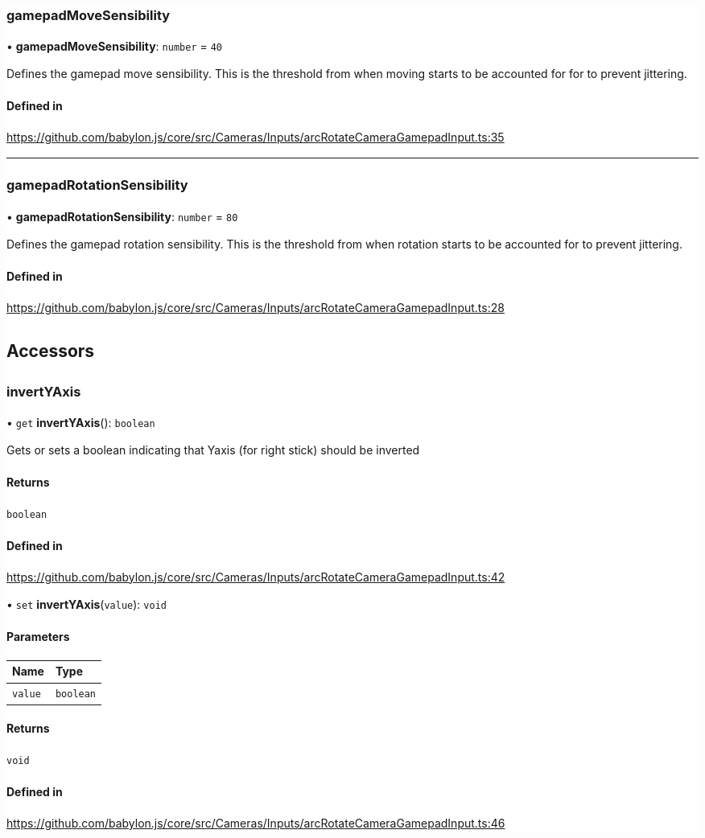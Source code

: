 ### gamepadMoveSensibility

• **gamepadMoveSensibility**: `number` = `40`

Defines the gamepad move sensibility.
This is the threshold from when moving starts to be accounted for for to prevent jittering.

#### Defined in

https://github.com/babylon.js/core/src/Cameras/Inputs/arcRotateCameraGamepadInput.ts:35

___

### gamepadRotationSensibility

• **gamepadRotationSensibility**: `number` = `80`

Defines the gamepad rotation sensibility.
This is the threshold from when rotation starts to be accounted for to prevent jittering.

#### Defined in

https://github.com/babylon.js/core/src/Cameras/Inputs/arcRotateCameraGamepadInput.ts:28

## Accessors

### invertYAxis

• `get` **invertYAxis**(): `boolean`

Gets or sets a boolean indicating that Yaxis (for right stick) should be inverted

#### Returns

`boolean`

#### Defined in

https://github.com/babylon.js/core/src/Cameras/Inputs/arcRotateCameraGamepadInput.ts:42

• `set` **invertYAxis**(`value`): `void`

#### Parameters

| Name | Type |
| :------ | :------ |
| `value` | `boolean` |

#### Returns

`void`

#### Defined in

https://github.com/babylon.js/core/src/Cameras/Inputs/arcRotateCameraGamepadInput.ts:46
